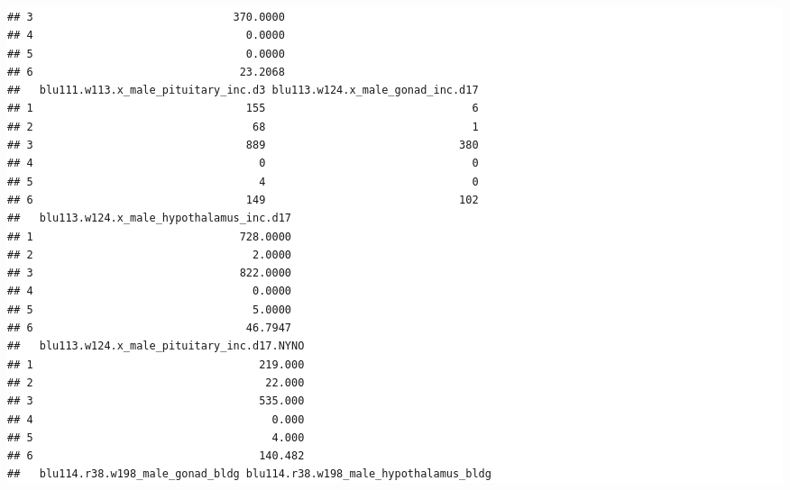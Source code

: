     ## 3                               370.0000
    ## 4                                 0.0000
    ## 5                                 0.0000
    ## 6                                23.2068
    ##   blu111.w113.x_male_pituitary_inc.d3 blu113.w124.x_male_gonad_inc.d17
    ## 1                                 155                                6
    ## 2                                  68                                1
    ## 3                                 889                              380
    ## 4                                   0                                0
    ## 5                                   4                                0
    ## 6                                 149                              102
    ##   blu113.w124.x_male_hypothalamus_inc.d17
    ## 1                                728.0000
    ## 2                                  2.0000
    ## 3                                822.0000
    ## 4                                  0.0000
    ## 5                                  5.0000
    ## 6                                 46.7947
    ##   blu113.w124.x_male_pituitary_inc.d17.NYNO
    ## 1                                   219.000
    ## 2                                    22.000
    ## 3                                   535.000
    ## 4                                     0.000
    ## 5                                     4.000
    ## 6                                   140.482
    ##   blu114.r38.w198_male_gonad_bldg blu114.r38.w198_male_hypothalamus_bldg